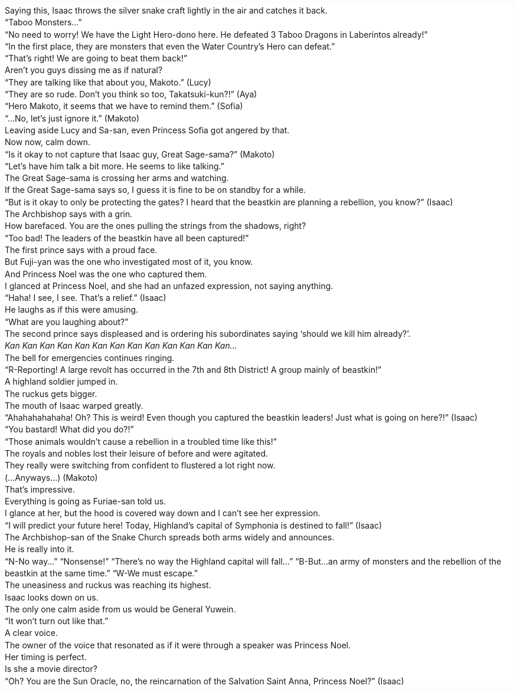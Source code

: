 Saying this, Isaac throws the silver snake craft lightly in the air and catches it back.<br/>
“Taboo Monsters…” <br/>
“No need to worry! We have the Light Hero-dono here. He defeated 3 Taboo Dragons in Laberintos already!” <br/>
“In the first place, they are monsters that even the Water Country’s Hero can defeat.” <br/>
“That’s right! We are going to beat them back!” <br/>
Aren’t you guys dissing me as if natural?<br/>
“They are talking like that about you, Makoto.” (Lucy)<br/>
“They are so rude. Don’t you think so too, Takatsuki-kun?!” (Aya)<br/>
“Hero Makoto, it seems that we have to remind them.” (Sofia)<br/>
“…No, let’s just ignore it.” (Makoto)<br/>
Leaving aside Lucy and Sa-san, even Princess Sofia got angered by that.<br/>
Now now, calm down.<br/>
“Is it okay to not capture that Isaac guy, Great Sage-sama?” (Makoto)<br/>
“Let’s have him talk a bit more. He seems to like talking.” <br/>
The Great Sage-sama is crossing her arms and watching.<br/>
If the Great Sage-sama says so, I guess it is fine to be on standby for a while.<br/>
“But is it okay to only be protecting the gates? I heard that the beastkin are planning a rebellion, you know?” (Isaac)<br/>
The Archbishop says with a grin.<br/>
How barefaced. You are the ones pulling the strings from the shadows, right?<br/>
“Too bad! The leaders of the beastkin have all been captured!” <br/>
The first prince says with a proud face.<br/>
But Fuji-yan was the one who investigated most of it, you know.<br/>
And Princess Noel was the one who captured them.<br/>
I glanced at Princess Noel, and she had an unfazed expression, not saying anything.<br/>
“Haha! I see, I see. That’s a relief.” (Isaac)<br/>
He laughs as if this were amusing.<br/>
“What are you laughing about?” <br/>
The second prince says displeased and is ordering his subordinates saying ‘should we kill him already?’.<br/>
*Kan Kan Kan Kan Kan Kan Kan Kan Kan Kan Kan Kan Kan…*<br/>
The bell for emergencies continues ringing.<br/>
“R-Reporting! A large revolt has occurred in the 7th and 8th District! A group mainly of beastkin!” <br/>
A highland soldier jumped in.<br/>
The ruckus gets bigger.<br/>
The mouth of Isaac warped greatly.<br/>
“Ahahahahahaha! Oh? This is weird! Even though you captured the beastkin leaders! Just what is going on here?!” (Isaac)<br/>
“You bastard! What did you do?!” <br/>
“Those animals wouldn’t cause a rebellion in a troubled time like this!” <br/>
The royals and nobles lost their leisure of before and were agitated.<br/>
They really were switching from confident to flustered a lot right now.<br/>
(…Anyways…) (Makoto)<br/>
That’s impressive.<br/>
Everything is going as Furiae-san told us.<br/>
I glance at her, but the hood is covered way down and I can’t see her expression.<br/>
“I will predict your future here! Today, Highland’s capital of Symphonia is destined to fall!” (Isaac)<br/>
The Archbishop-san of the Snake Church spreads both arms widely and announces.<br/>
He is really into it.<br/>
“N-No way…” “Nonsense!” “There’s no way the Highland capital will fall…” “B-But…an army of monsters and the rebellion of the beastkin at the same time.” “W-We must escape.” <br/>
The uneasiness and ruckus was reaching its highest.<br/>
Isaac looks down on us.<br/>
The only one calm aside from us would be General Yuwein.<br/>
“It won’t turn out like that.” <br/>
A clear voice.<br/>
The owner of the voice that resonated as if it were through a speaker was Princess Noel.<br/>
Her timing is perfect.<br/>
Is she a movie director?<br/>
“Oh? You are the Sun Oracle, no, the reincarnation of the Salvation Saint Anna, Princess Noel?” (Isaac)<br/>